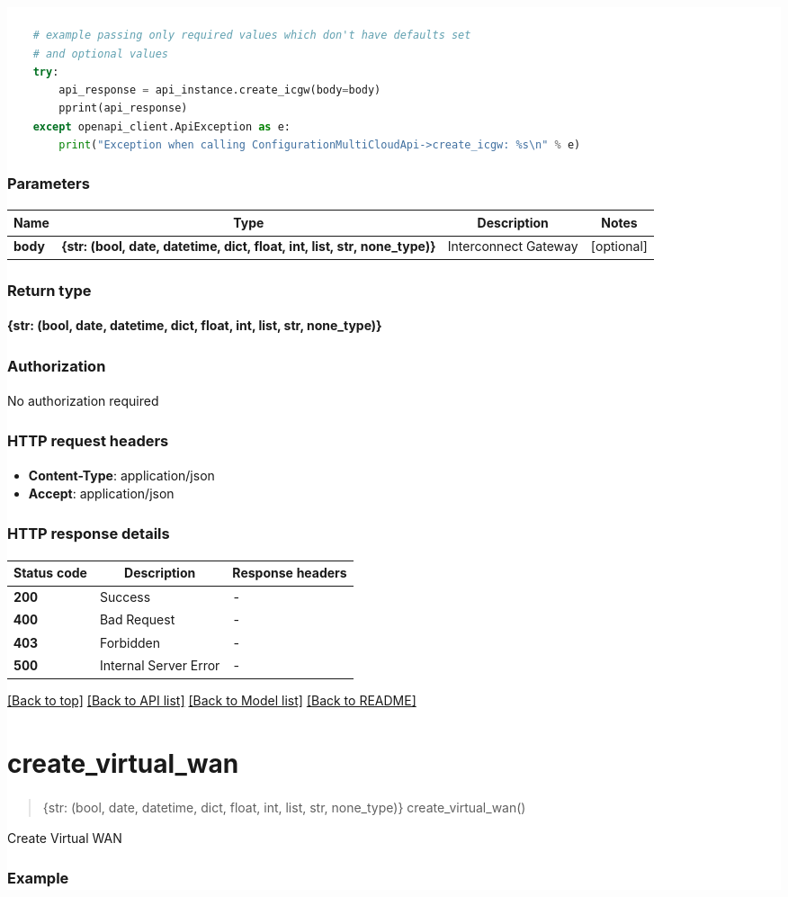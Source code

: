 ```python

    # example passing only required values which don't have defaults set
    # and optional values
    try:
        api_response = api_instance.create_icgw(body=body)
        pprint(api_response)
    except openapi_client.ApiException as e:
        print("Exception when calling ConfigurationMultiCloudApi->create_icgw: %s\n" % e)
```


### Parameters

Name | Type | Description  | Notes
------------- | ------------- | ------------- | -------------
 **body** | **{str: (bool, date, datetime, dict, float, int, list, str, none_type)}**| Interconnect Gateway | [optional]

### Return type

**{str: (bool, date, datetime, dict, float, int, list, str, none_type)}**

### Authorization

No authorization required

### HTTP request headers

 - **Content-Type**: application/json
 - **Accept**: application/json


### HTTP response details

| Status code | Description | Response headers |
|-------------|-------------|------------------|
**200** | Success |  -  |
**400** | Bad Request |  -  |
**403** | Forbidden |  -  |
**500** | Internal Server Error |  -  |

[[Back to top]](#) [[Back to API list]](../README.md#documentation-for-api-endpoints) [[Back to Model list]](../README.md#documentation-for-models) [[Back to README]](../README.md)

# **create_virtual_wan**
> {str: (bool, date, datetime, dict, float, int, list, str, none_type)} create_virtual_wan()



Create Virtual WAN

### Example
